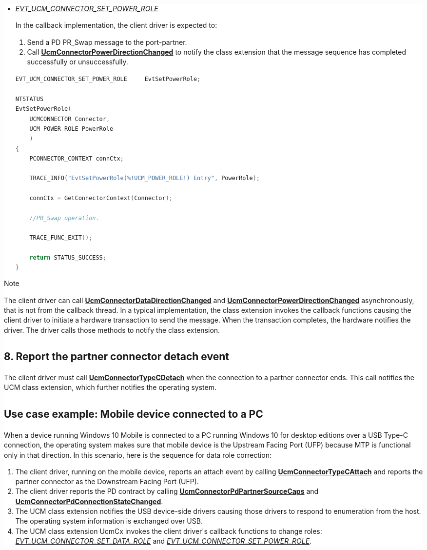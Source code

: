 * [*EVT\_UCM\_CONNECTOR\_SET\_POWER\_ROLE*](https://msdn.microsoft.com/library/windows/hardware/mt187819)

    In the callback implementation, the client driver is expected to:

  1. Send a PD PR\_Swap message to the port-partner.
  2. Call [**UcmConnectorPowerDirectionChanged**](https://msdn.microsoft.com/library/windows/hardware/mt187914) to notify the class extension that the message sequence has completed successfully or unsuccessfully.

    ```cpp
    EVT_UCM_CONNECTOR_SET_POWER_ROLE     EvtSetPowerRole;  

    NTSTATUS  
    EvtSetPowerRole(  
        UCMCONNECTOR Connector,  
        UCM_POWER_ROLE PowerRole  
        )  
    {  
        PCONNECTOR_CONTEXT connCtx;  

        TRACE_INFO("EvtSetPowerRole(%!UCM_POWER_ROLE!) Entry", PowerRole);  

        connCtx = GetConnectorContext(Connector);  

        //PR_Swap operation.  

        TRACE_FUNC_EXIT();  

        return STATUS_SUCCESS;  
    }  
    ```

> [!NOTE]
>The client driver can call [**UcmConnectorDataDirectionChanged**](https://msdn.microsoft.com/library/windows/hardware/mt187910) and [**UcmConnectorPowerDirectionChanged**](https://msdn.microsoft.com/library/windows/hardware/mt187914) asynchronously, that is not from the callback thread. In a typical implementation, the class extension invokes the callback functions causing the client driver to initiate a hardware transaction to send the message. When the transaction completes, the hardware notifies the driver. The driver calls those methods to notify the class extension.

## 8. Report the partner connector detach event

The client driver must call [**UcmConnectorTypeCDetach**](https://msdn.microsoft.com/library/windows/hardware/mt187918) when the connection to a partner connector ends. This call notifies the UCM class extension, which further notifies the operating system.

## Use case example: Mobile device connected to a PC

When a device running Windows 10 Mobile is connected to a PC running Windows 10 for desktop editions over a USB Type-C connection, the operating system makes sure that mobile device is the Upstream Facing Port (UFP) because MTP is functional only in that direction. In this scenario, here is the sequence for data role correction:

1. The client driver, running on the mobile device, reports an attach event by calling [**UcmConnectorTypeCAttach**](https://msdn.microsoft.com/library/windows/hardware/mt187915) and reports the partner connector as the Downstream Facing Port (UFP).
2. The client driver reports the PD contract by calling [**UcmConnectorPdPartnerSourceCaps**](https://msdn.microsoft.com/library/windows/hardware/mt187912) and [**UcmConnectorPdConnectionStateChanged**](https://msdn.microsoft.com/library/windows/hardware/mt187911).
3. The UCM class extension notifies the USB device-side drivers causing those drivers to respond to enumeration from the host. The operating system information is exchanged over USB.
4. The UCM class extension UcmCx invokes the client driver's callback functions to change roles: [*EVT\_UCM\_CONNECTOR\_SET\_DATA\_ROLE*](https://msdn.microsoft.com/library/windows/hardware/mt187818) and [*EVT\_UCM\_CONNECTOR\_SET\_POWER\_ROLE*](https://msdn.microsoft.com/library/windows/hardware/mt187819).
